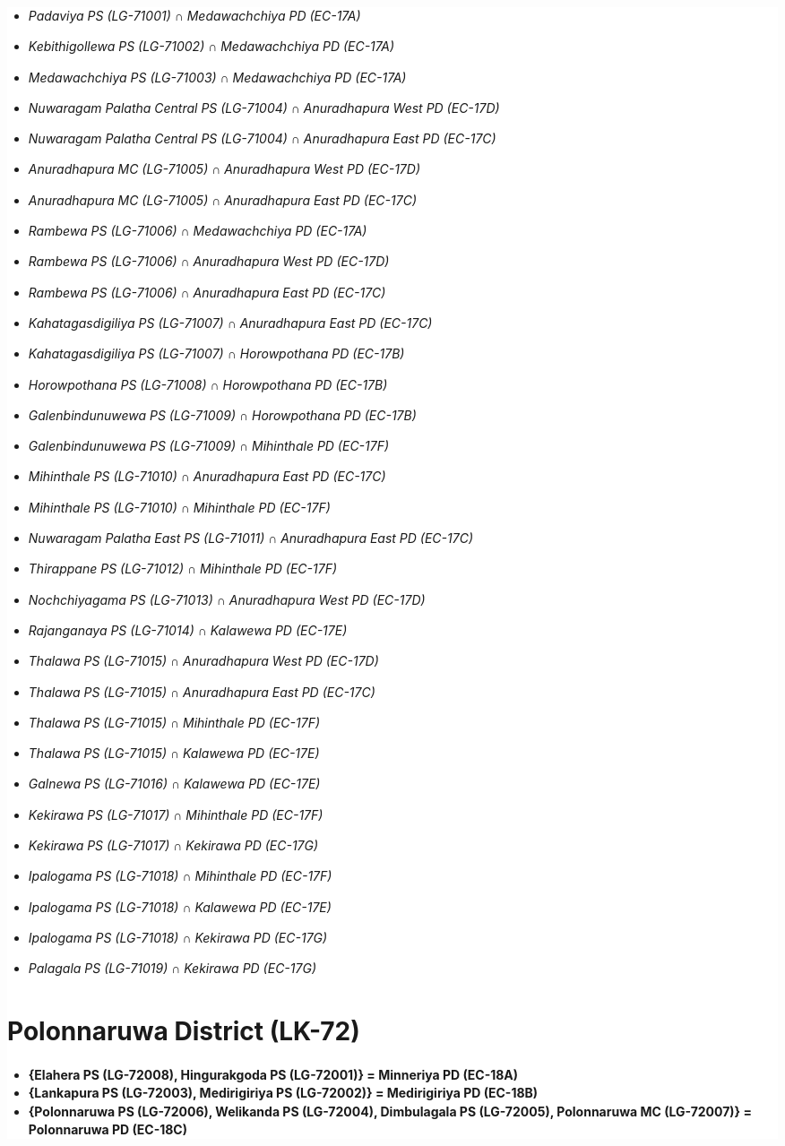 
* *Padaviya PS (LG-71001) ∩ Medawachchiya PD (EC-17A)*

* *Kebithigollewa PS (LG-71002) ∩ Medawachchiya PD (EC-17A)*

* *Medawachchiya PS (LG-71003) ∩ Medawachchiya PD (EC-17A)*

* *Nuwaragam Palatha Central PS (LG-71004) ∩ Anuradhapura West PD (EC-17D)*
* *Nuwaragam Palatha Central PS (LG-71004) ∩ Anuradhapura East PD (EC-17C)*

* *Anuradhapura MC (LG-71005) ∩ Anuradhapura West PD (EC-17D)*
* *Anuradhapura MC (LG-71005) ∩ Anuradhapura East PD (EC-17C)*

* *Rambewa PS (LG-71006) ∩ Medawachchiya PD (EC-17A)*
* *Rambewa PS (LG-71006) ∩ Anuradhapura West PD (EC-17D)*
* *Rambewa PS (LG-71006) ∩ Anuradhapura East PD (EC-17C)*

* *Kahatagasdigiliya PS (LG-71007) ∩ Anuradhapura East PD (EC-17C)*
* *Kahatagasdigiliya PS (LG-71007) ∩ Horowpothana PD (EC-17B)*

* *Horowpothana PS (LG-71008) ∩ Horowpothana PD (EC-17B)*

* *Galenbindunuwewa PS (LG-71009) ∩ Horowpothana PD (EC-17B)*
* *Galenbindunuwewa PS (LG-71009) ∩ Mihinthale PD (EC-17F)*

* *Mihinthale PS (LG-71010) ∩ Anuradhapura East PD (EC-17C)*
* *Mihinthale PS (LG-71010) ∩ Mihinthale PD (EC-17F)*

* *Nuwaragam Palatha East PS (LG-71011) ∩ Anuradhapura East PD (EC-17C)*

* *Thirappane PS (LG-71012) ∩ Mihinthale PD (EC-17F)*

* *Nochchiyagama PS (LG-71013) ∩ Anuradhapura West PD (EC-17D)*

* *Rajanganaya PS (LG-71014) ∩ Kalawewa PD (EC-17E)*

* *Thalawa PS (LG-71015) ∩ Anuradhapura West PD (EC-17D)*
* *Thalawa PS (LG-71015) ∩ Anuradhapura East PD (EC-17C)*
* *Thalawa PS (LG-71015) ∩ Mihinthale PD (EC-17F)*
* *Thalawa PS (LG-71015) ∩ Kalawewa PD (EC-17E)*

* *Galnewa PS (LG-71016) ∩ Kalawewa PD (EC-17E)*

* *Kekirawa PS (LG-71017) ∩ Mihinthale PD (EC-17F)*
* *Kekirawa PS (LG-71017) ∩ Kekirawa PD (EC-17G)*

* *Ipalogama PS (LG-71018) ∩ Mihinthale PD (EC-17F)*
* *Ipalogama PS (LG-71018) ∩ Kalawewa PD (EC-17E)*
* *Ipalogama PS (LG-71018) ∩ Kekirawa PD (EC-17G)*

* *Palagala PS (LG-71019) ∩ Kekirawa PD (EC-17G)*

# Polonnaruwa District (LK-72)

* **{Elahera PS (LG-72008), Hingurakgoda PS (LG-72001)} = Minneriya PD (EC-18A)**
* **{Lankapura PS (LG-72003), Medirigiriya PS (LG-72002)} = Medirigiriya PD (EC-18B)**
* **{Polonnaruwa PS (LG-72006), Welikanda PS (LG-72004), Dimbulagala PS (LG-72005), Polonnaruwa MC (LG-72007)} = Polonnaruwa PD (EC-18C)**
